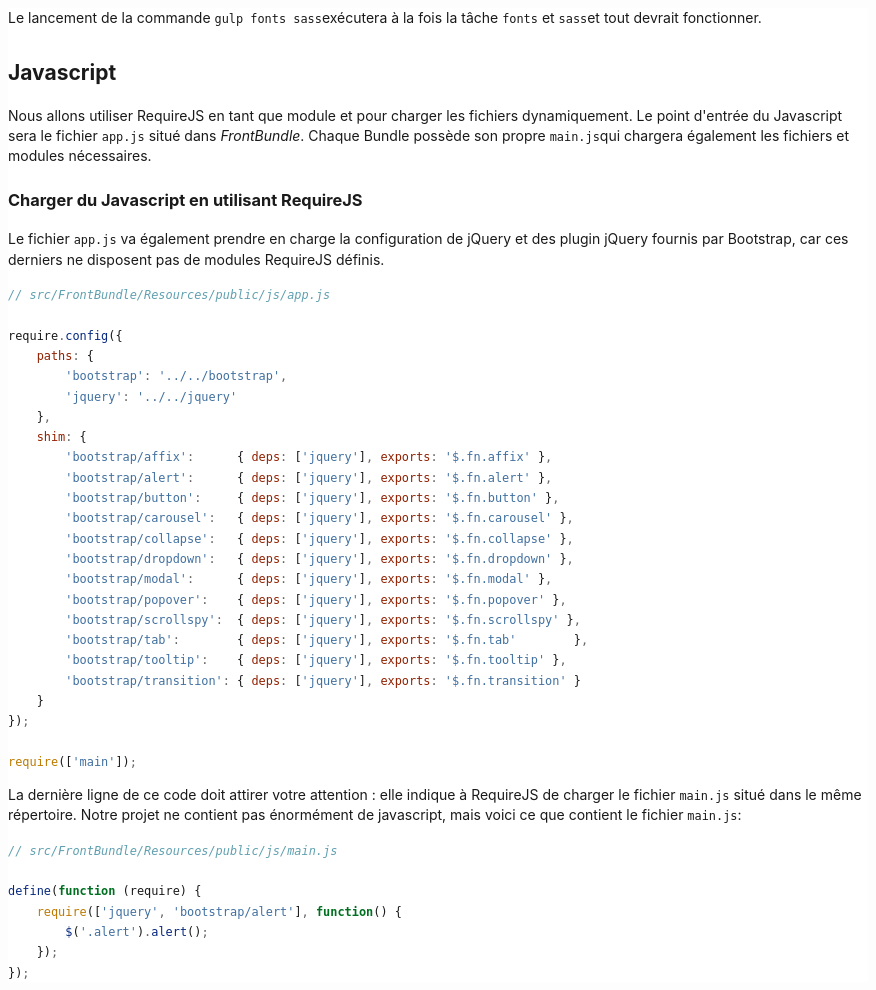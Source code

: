 Le lancement de la commande ``gulp fonts sass``exécutera à la fois la tâche ``fonts`` et ``sass``et tout devrait fonctionner.

## Javascript
Nous allons utiliser RequireJS en tant que module et pour charger les fichiers dynamiquement. Le point d'entrée du Javascript sera le fichier ``app.js`` situé dans *FrontBundle*. Chaque Bundle possède son propre ``main.js``qui chargera également les fichiers et modules nécessaires.

### Charger du Javascript en utilisant RequireJS
Le fichier ``app.js`` va également prendre en charge la configuration de jQuery et des plugin jQuery fournis par Bootstrap, car ces derniers ne disposent pas de modules RequireJS définis.

```js
// src/FrontBundle/Resources/public/js/app.js

require.config({
    paths: {
        'bootstrap': '../../bootstrap',
        'jquery': '../../jquery'
    },
    shim: {
        'bootstrap/affix':      { deps: ['jquery'], exports: '$.fn.affix' },
        'bootstrap/alert':      { deps: ['jquery'], exports: '$.fn.alert' },
        'bootstrap/button':     { deps: ['jquery'], exports: '$.fn.button' },
        'bootstrap/carousel':   { deps: ['jquery'], exports: '$.fn.carousel' },
        'bootstrap/collapse':   { deps: ['jquery'], exports: '$.fn.collapse' },
        'bootstrap/dropdown':   { deps: ['jquery'], exports: '$.fn.dropdown' },
        'bootstrap/modal':      { deps: ['jquery'], exports: '$.fn.modal' },
        'bootstrap/popover':    { deps: ['jquery'], exports: '$.fn.popover' },
        'bootstrap/scrollspy':  { deps: ['jquery'], exports: '$.fn.scrollspy' },
        'bootstrap/tab':        { deps: ['jquery'], exports: '$.fn.tab'        },
        'bootstrap/tooltip':    { deps: ['jquery'], exports: '$.fn.tooltip' },
        'bootstrap/transition': { deps: ['jquery'], exports: '$.fn.transition' }
    }
});

require(['main']);
```
La dernière ligne de ce code doit attirer votre attention : elle indique à RequireJS de charger le fichier ``main.js`` situé dans le même répertoire. Notre projet ne contient pas énormément de javascript, mais voici ce que contient le fichier ``main.js``:

```js
// src/FrontBundle/Resources/public/js/main.js

define(function (require) {
    require(['jquery', 'bootstrap/alert'], function() {
        $('.alert').alert();
    });
});
```
